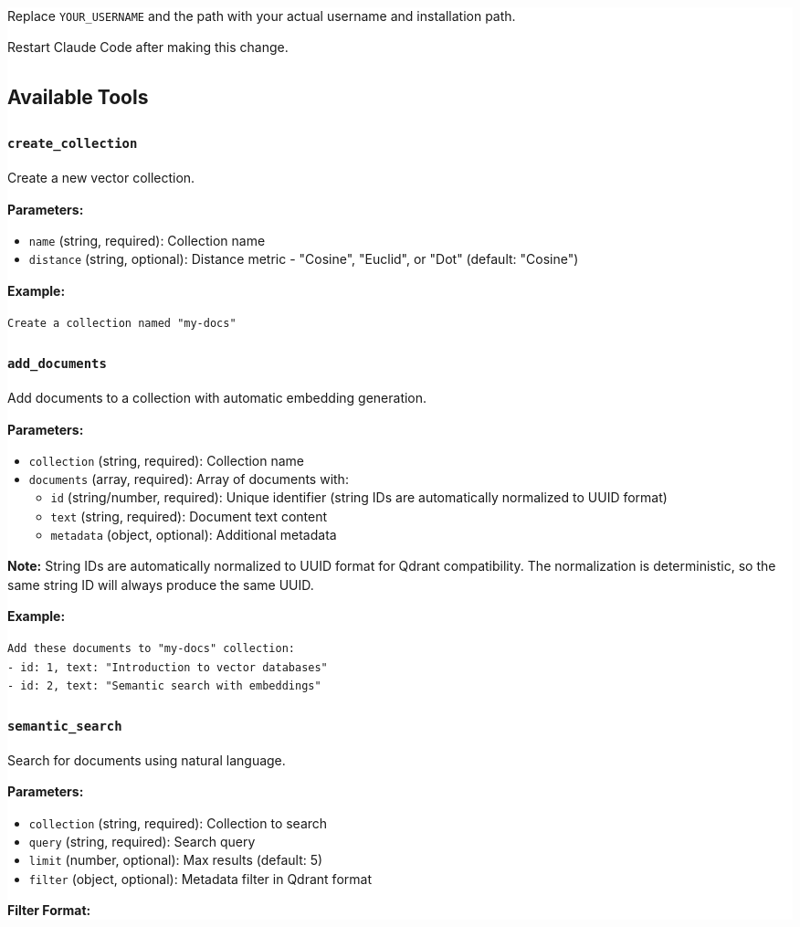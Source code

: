 Replace `YOUR_USERNAME` and the path with your actual username and installation path.

Restart Claude Code after making this change.

## Available Tools

### `create_collection`

Create a new vector collection.

**Parameters:**

- `name` (string, required): Collection name
- `distance` (string, optional): Distance metric - "Cosine", "Euclid", or "Dot" (default: "Cosine")

**Example:**

```
Create a collection named "my-docs"
```

### `add_documents`

Add documents to a collection with automatic embedding generation.

**Parameters:**

- `collection` (string, required): Collection name
- `documents` (array, required): Array of documents with:
  - `id` (string/number, required): Unique identifier (string IDs are automatically normalized to UUID format)
  - `text` (string, required): Document text content
  - `metadata` (object, optional): Additional metadata

**Note:** String IDs are automatically normalized to UUID format for Qdrant compatibility. The normalization is deterministic, so the same string ID will always produce the same UUID.

**Example:**

```
Add these documents to "my-docs" collection:
- id: 1, text: "Introduction to vector databases"
- id: 2, text: "Semantic search with embeddings"
```

### `semantic_search`

Search for documents using natural language.

**Parameters:**

- `collection` (string, required): Collection to search
- `query` (string, required): Search query
- `limit` (number, optional): Max results (default: 5)
- `filter` (object, optional): Metadata filter in Qdrant format

**Filter Format:**
